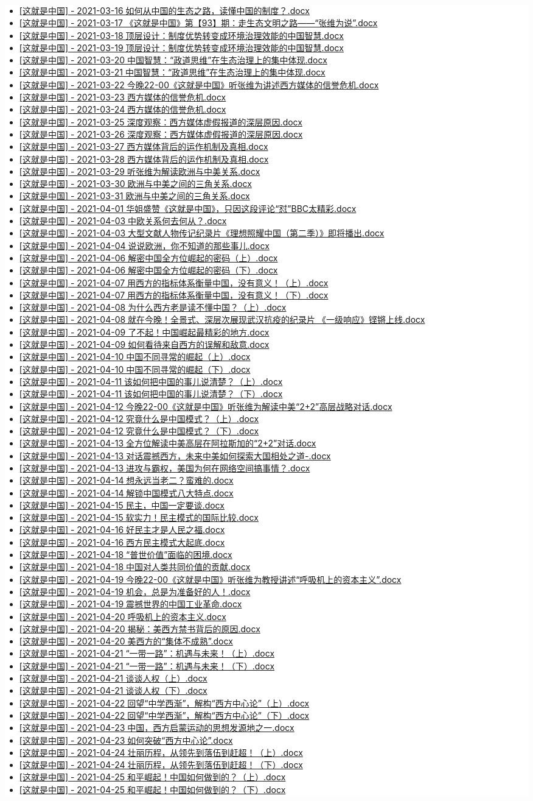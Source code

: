 - [[这就是中国] - 2021-03-16 如何从中国的生态之路，读懂中国的制度？.docx](./2-这就是中国/2021)
- [[这就是中国] - 2021-03-17 《这就是中国》第【93】期：走生态文明之路——“张维为说”.docx](./2-这就是中国/2021)
- [[这就是中国] - 2021-03-18 顶层设计：制度优势转变成环境治理效能的中国智慧.docx](./2-这就是中国/2021)
- [[这就是中国] - 2021-03-19 顶层设计：制度优势转变成环境治理效能的中国智慧.docx](./2-这就是中国/2021)
- [[这就是中国] - 2021-03-20 中国智慧：“政道思维”在生态治理上的集中体现.docx](./2-这就是中国/2021)
- [[这就是中国] - 2021-03-21 中国智慧：“政道思维”在生态治理上的集中体现.docx](./2-这就是中国/2021)
- [[这就是中国] - 2021-03-22 今晚22-00《这就是中国》听张维为讲述西方媒体的信誉危机.docx](./2-这就是中国/2021)
- [[这就是中国] - 2021-03-23 西方媒体的信誉危机.docx](./2-这就是中国/2021)
- [[这就是中国] - 2021-03-24 西方媒体的信誉危机.docx](./2-这就是中国/2021)
- [[这就是中国] - 2021-03-25 深度观察：西方媒体虚假报道的深层原因.docx](./2-这就是中国/2021)
- [[这就是中国] - 2021-03-26 深度观察：西方媒体虚假报道的深层原因.docx](./2-这就是中国/2021)
- [[这就是中国] - 2021-03-27 西方媒体背后的运作机制及真相.docx](./2-这就是中国/2021)
- [[这就是中国] - 2021-03-28 西方媒体背后的运作机制及真相.docx](./2-这就是中国/2021)
- [[这就是中国] - 2021-03-29 听张维为解读欧洲与中美关系.docx](./2-这就是中国/2021)
- [[这就是中国] - 2021-03-30 欧洲与中美之间的三角关系.docx](./2-这就是中国/2021)
- [[这就是中国] - 2021-03-31 欧洲与中美之间的三角关系.docx](./2-这就是中国/2021)
- [[这就是中国] - 2021-04-01 华姐盛赞《这就是中国》，只因这段评论“怼”BBC太精彩.docx](./2-这就是中国/2021)
- [[这就是中国] - 2021-04-03 中欧关系何去何从？.docx](./2-这就是中国/2021)
- [[这就是中国] - 2021-04-03 大型文献人物传记纪录片《理想照耀中国（第二季）》即将播出.docx](./2-这就是中国/2021)
- [[这就是中国] - 2021-04-04 说说欧洲，你不知道的那些事儿.docx](./2-这就是中国/2021)
- [[这就是中国] - 2021-04-06 解密中国全方位崛起的密码（上）.docx](./2-这就是中国/2021)
- [[这就是中国] - 2021-04-06 解密中国全方位崛起的密码（下）.docx](./2-这就是中国/2021)
- [[这就是中国] - 2021-04-07 用西方的指标体系衡量中国，没有意义！（上）.docx](./2-这就是中国/2021)
- [[这就是中国] - 2021-04-07 用西方的指标体系衡量中国，没有意义！（下）.docx](./2-这就是中国/2021)
- [[这就是中国] - 2021-04-08 为什么西方老是读不懂中国？（上）.docx](./2-这就是中国/2021)
- [[这就是中国] - 2021-04-08 就在今晚！全景式、深层次展现武汉抗疫的纪录片 《一级响应》铿锵上线.docx](./2-这就是中国/2021)
- [[这就是中国] - 2021-04-09 了不起！中国崛起最精彩的地方.docx](./2-这就是中国/2021)
- [[这就是中国] - 2021-04-09 如何看待来自西方的误解和敌意.docx](./2-这就是中国/2021)
- [[这就是中国] - 2021-04-10 中国不同寻常的崛起（上）.docx](./2-这就是中国/2021)
- [[这就是中国] - 2021-04-10 中国不同寻常的崛起（下）.docx](./2-这就是中国/2021)
- [[这就是中国] - 2021-04-11 该如何把中国的事儿说清楚？（上）.docx](./2-这就是中国/2021)
- [[这就是中国] - 2021-04-11 该如何把中国的事儿说清楚？（下）.docx](./2-这就是中国/2021)
- [[这就是中国] - 2021-04-12 今晚22-00《这就是中国》听张维为解读中美“2+2”高层战略对话.docx](./2-这就是中国/2021)
- [[这就是中国] - 2021-04-12 究竟什么是中国模式？（上）.docx](./2-这就是中国/2021)
- [[这就是中国] - 2021-04-12 究竟什么是中国模式？（下）.docx](./2-这就是中国/2021)
- [[这就是中国] - 2021-04-13 全方位解读中美高层在阿拉斯加的“2+2”对话.docx](./2-这就是中国/2021)
- [[这就是中国] - 2021-04-13 对话震撼西方，未来中美如何探索大国相处之道-.docx](./2-这就是中国/2021)
- [[这就是中国] - 2021-04-13 进攻与霸权，美国为何在网络空间搞事情？.docx](./2-这就是中国/2021)
- [[这就是中国] - 2021-04-14 想永远当老二？蛮难的.docx](./2-这就是中国/2021)
- [[这就是中国] - 2021-04-14 解锁中国模式八大特点.docx](./2-这就是中国/2021)
- [[这就是中国] - 2021-04-15 民主，中国一定要谈.docx](./2-这就是中国/2021)
- [[这就是中国] - 2021-04-15 软实力！民主模式的国际比较.docx](./2-这就是中国/2021)
- [[这就是中国] - 2021-04-16 好民主才是人民之福.docx](./2-这就是中国/2021)
- [[这就是中国] - 2021-04-16 西方民主模式大起底.docx](./2-这就是中国/2021)
- [[这就是中国] - 2021-04-18 “普世价值”面临的困境.docx](./2-这就是中国/2021)
- [[这就是中国] - 2021-04-18 中国对人类共同价值的贡献.docx](./2-这就是中国/2021)
- [[这就是中国] - 2021-04-19 今晚22-00《这就是中国》听张维为教授讲述“呼吸机上的资本主义”.docx](./2-这就是中国/2021)
- [[这就是中国] - 2021-04-19 机会，总是为准备好的人！.docx](./2-这就是中国/2021)
- [[这就是中国] - 2021-04-19 震撼世界的中国工业革命.docx](./2-这就是中国/2021)
- [[这就是中国] - 2021-04-20 呼吸机上的资本主义.docx](./2-这就是中国/2021)
- [[这就是中国] - 2021-04-20 揭秘：美西方禁书背后的原因.docx](./2-这就是中国/2021)
- [[这就是中国] - 2021-04-20 美西方的“集体不成熟”.docx](./2-这就是中国/2021)
- [[这就是中国] - 2021-04-21 “一带一路”：机遇与未来！（上）.docx](./2-这就是中国/2021)
- [[这就是中国] - 2021-04-21 “一带一路”：机遇与未来！（下）.docx](./2-这就是中国/2021)
- [[这就是中国] - 2021-04-21 谈谈人权（上）.docx](./2-这就是中国/2021)
- [[这就是中国] - 2021-04-21 谈谈人权（下）.docx](./2-这就是中国/2021)
- [[这就是中国] - 2021-04-22 回望“中学西渐”，解构“西方中心论”（上）.docx](./2-这就是中国/2021)
- [[这就是中国] - 2021-04-22 回望“中学西渐”，解构“西方中心论”（下）.docx](./2-这就是中国/2021)
- [[这就是中国] - 2021-04-23 中国，西方启蒙运动的思想发源地之一.docx](./2-这就是中国/2021)
- [[这就是中国] - 2021-04-23 如何突破“西方中心论”.docx](./2-这就是中国/2021)
- [[这就是中国] - 2021-04-24 壮丽历程，从领先到落伍到赶超！（上）.docx](./2-这就是中国/2021)
- [[这就是中国] - 2021-04-24 壮丽历程，从领先到落伍到赶超！（下）.docx](./2-这就是中国/2021)
- [[这就是中国] - 2021-04-25 和平崛起！中国如何做到的？（上）.docx](./2-这就是中国/2021)
- [[这就是中国] - 2021-04-25 和平崛起！中国如何做到的？（下）.docx](./2-这就是中国/2021)